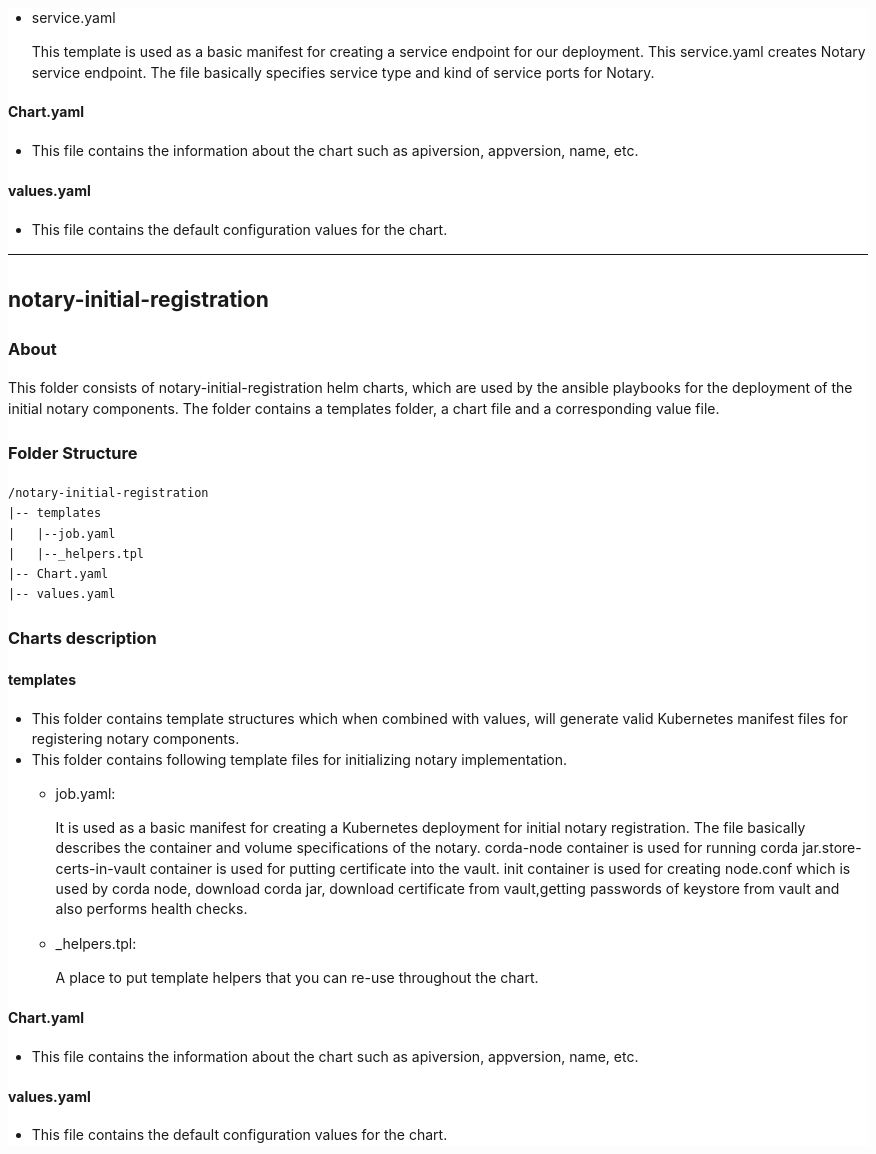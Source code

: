   - service.yaml

      This template is used as a basic manifest for creating a service endpoint for our deployment.
	  This service.yaml creates Notary service endpoint. The file basically specifies service type and kind of service ports for Notary.
      
#### Chart.yaml
- This file contains the information about the chart such as apiversion, appversion, name, etc.
#### values.yaml
- This file contains the default configuration values for the chart.

------

## notary-initial-registration 

### About
This folder consists of notary-initial-registration helm charts, which are used by the ansible playbooks for the deployment of the initial notary components. The folder contains a templates folder, a chart file and a corresponding value file. 

### Folder Structure ###
```
/notary-initial-registration
|-- templates
|   |--job.yaml
|   |--_helpers.tpl
|-- Chart.yaml
|-- values.yaml
```

### Charts description

#### templates
- This folder contains template structures which when combined with values, will generate valid Kubernetes manifest files for registering notary components.
- This folder contains following template files for initializing notary implementation.
  - job.yaml:   

      It is used as a basic manifest for creating a Kubernetes deployment for initial notary
      registration. The file basically describes the container and volume specifications of the notary. corda-node container is used for running corda jar.store-certs-in-vault container is used for putting certificate into the vault. init container is used for creating node.conf which is used by corda node, download corda jar, download certificate from vault,getting passwords of keystore from vault  and also performs health checks.
  
  - _helpers.tpl:   

      A place to put template helpers that you can re-use throughout the chart.
      
#### Chart.yaml
- This file contains the information about the chart such as apiversion, appversion, name, etc.
#### values.yaml
- This file contains the default configuration values for the chart.
